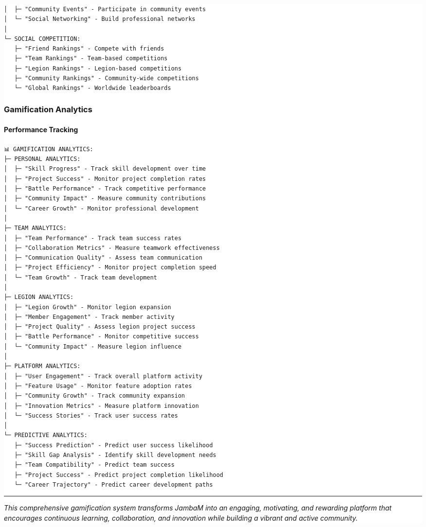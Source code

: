 ```
│  ├─ "Community Events" - Participate in community events
│  └─ "Social Networking" - Build professional networks
│
└─ SOCIAL COMPETITION:
   ├─ "Friend Rankings" - Compete with friends
   ├─ "Team Rankings" - Team-based competitions
   ├─ "Legion Rankings" - Legion-based competitions
   ├─ "Community Rankings" - Community-wide competitions
   └─ "Global Rankings" - Worldwide leaderboards
```

### Gamification Analytics

#### Performance Tracking
```
📊 GAMIFICATION ANALYTICS:
├─ PERSONAL ANALYTICS:
│  ├─ "Skill Progress" - Track skill development over time
│  ├─ "Project Success" - Monitor project completion rates
│  ├─ "Battle Performance" - Track competitive performance
│  ├─ "Community Impact" - Measure community contributions
│  └─ "Career Growth" - Monitor professional development
│
├─ TEAM ANALYTICS:
│  ├─ "Team Performance" - Track team success rates
│  ├─ "Collaboration Metrics" - Measure teamwork effectiveness
│  ├─ "Communication Quality" - Assess team communication
│  ├─ "Project Efficiency" - Monitor project completion speed
│  └─ "Team Growth" - Track team development
│
├─ LEGION ANALYTICS:
│  ├─ "Legion Growth" - Monitor legion expansion
│  ├─ "Member Engagement" - Track member activity
│  ├─ "Project Quality" - Assess legion project success
│  ├─ "Battle Performance" - Monitor competitive success
│  └─ "Community Impact" - Measure legion influence
│
├─ PLATFORM ANALYTICS:
│  ├─ "User Engagement" - Track overall platform activity
│  ├─ "Feature Usage" - Monitor feature adoption rates
│  ├─ "Community Growth" - Track community expansion
│  ├─ "Innovation Metrics" - Measure platform innovation
│  └─ "Success Stories" - Track user success rates
│
└─ PREDICTIVE ANALYTICS:
   ├─ "Success Prediction" - Predict user success likelihood
   ├─ "Skill Gap Analysis" - Identify skill development needs
   ├─ "Team Compatibility" - Predict team success
   ├─ "Project Success" - Predict project completion likelihood
   └─ "Career Trajectory" - Predict career development paths
```

---

*This comprehensive gamification system transforms JambaM into an engaging, motivating, and rewarding platform that encourages continuous learning, collaboration, and innovation while building a vibrant and active community.*

